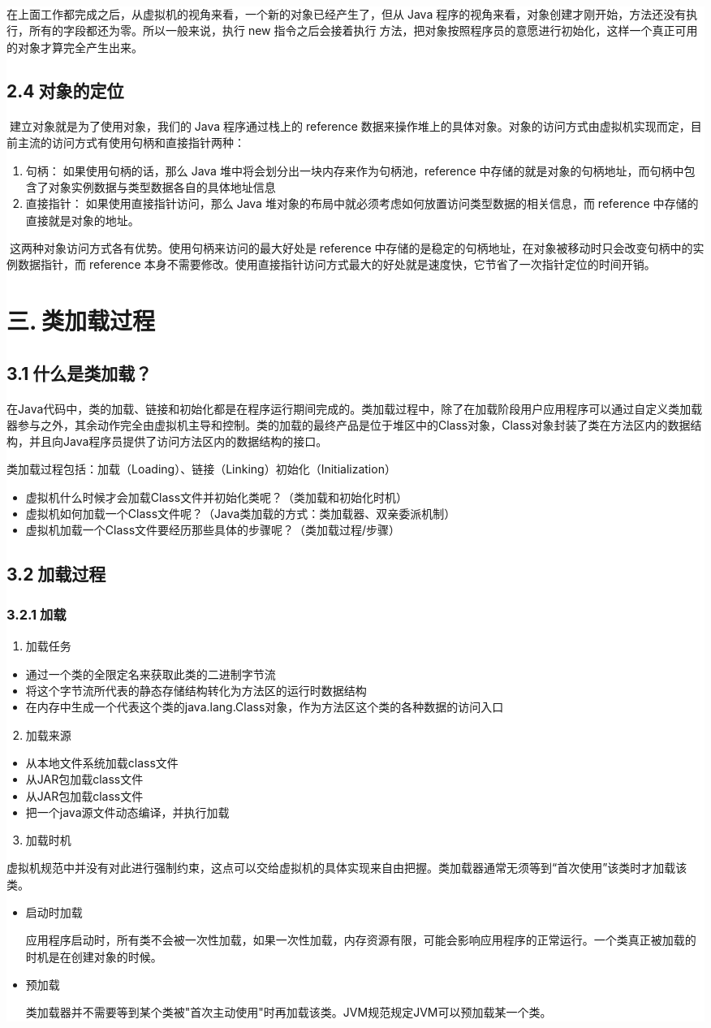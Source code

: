    在上面工作都完成之后，从虚拟机的视角来看，一个新的对象已经产生了，但从 Java 程序的视角来看，对象创建才刚开始，方法还没有执行，所有的字段都还为零。所以一般来说，执行 new 指令之后会接着执行 方法，把对象按照程序员的意愿进行初始化，这样一个真正可用的对象才算完全产生出来。

## 2.4 对象的定位

​		建立对象就是为了使用对象，我们的 Java 程序通过栈上的 reference 数据来操作堆上的具体对象。对象的访问方式由虚拟机实现而定，目前主流的访问方式有使用句柄和直接指针两种：

1. 句柄： 如果使用句柄的话，那么 Java 堆中将会划分出一块内存来作为句柄池，reference 中存储的就是对象的句柄地址，而句柄中包含了对象实例数据与类型数据各自的具体地址信息
2. 直接指针： 如果使用直接指针访问，那么 Java 堆对象的布局中就必须考虑如何放置访问类型数据的相关信息，而 reference 中存储的直接就是对象的地址。

​        这两种对象访问方式各有优势。使用句柄来访问的最大好处是 reference 中存储的是稳定的句柄地址，在对象被移动时只会改变句柄中的实例数据指针，而 reference 本身不需要修改。使用直接指针访问方式最大的好处就是速度快，它节省了一次指针定位的时间开销。



# 三. 类加载过程

## 3.1 什么是类加载？

​		在Java代码中，类的加载、链接和初始化都是在程序运行期间完成的。类加载过程中，除了在加载阶段用户应用程序可以通过自定义类加载器参与之外，其余动作完全由虚拟机主导和控制。类的加载的最终产品是位于堆区中的Class对象，Class对象封装了类在方法区内的数据结构，并且向Java程序员提供了访问方法区内的数据结构的接口。

​		类加载过程包括：加载（Loading）、链接（Linking）初始化（Initialization）

- 虚拟机什么时候才会加载Class文件并初始化类呢？（类加载和初始化时机）
- 虚拟机如何加载一个Class文件呢？（Java类加载的方式：类加载器、双亲委派机制）
- 虚拟机加载一个Class文件要经历那些具体的步骤呢？（类加载过程/步骤）

## 3.2 加载过程

### 3.2.1 加载

1. 加载任务

- 通过一个类的全限定名来获取此类的二进制字节流
- 将这个字节流所代表的静态存储结构转化为方法区的运行时数据结构
- 在内存中生成一个代表这个类的java.lang.Class对象，作为方法区这个类的各种数据的访问入口

2. 加载来源

- 从本地文件系统加载class文件
- 从JAR包加载class文件
- 从JAR包加载class文件
- 把一个java源文件动态编译，并执行加载

3. 加载时机

​		虚拟机规范中并没有对此进行强制约束，这点可以交给虚拟机的具体实现来自由把握。类加载器通常无须等到“首次使用”该类时才加载该类。

- 启动时加载

  应用程序启动时，所有类不会被一次性加载，如果一次性加载，内存资源有限，可能会影响应用程序的正常运行。一个类真正被加载的时机是在创建对象的时候。

- 预加载

  类加载器并不需要等到某个类被"首次主动使用"时再加载该类。JVM规范规定JVM可以预加载某一个类。
